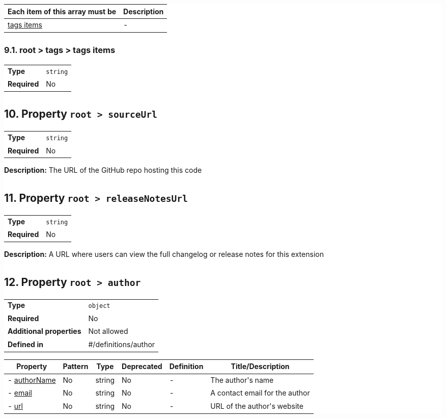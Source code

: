 | Each item of this array must be | Description |
| ------------------------------- | ----------- |
| [tags items](#tags_items)       | -           |

### <a name="tags_items"></a>9.1. root > tags > tags items

|              |          |
| ------------ | -------- |
| **Type**     | `string` |
| **Required** | No       |

## <a name="sourceUrl"></a>10. Property `root > sourceUrl`

|              |          |
| ------------ | -------- |
| **Type**     | `string` |
| **Required** | No       |

**Description:** The URL of the GitHub repo hosting this code

## <a name="releaseNotesUrl"></a>11. Property `root > releaseNotesUrl`

|              |          |
| ------------ | -------- |
| **Type**     | `string` |
| **Required** | No       |

**Description:** A URL where users can view the full changelog or release notes for this extension

## <a name="author"></a>12. Property `root > author`

|                           |                      |
| ------------------------- | -------------------- |
| **Type**                  | `object`             |
| **Required**              | No                   |
| **Additional properties** | Not allowed          |
| **Defined in**            | #/definitions/author |

| Property                            | Pattern | Type   | Deprecated | Definition | Title/Description              |
| ----------------------------------- | ------- | ------ | ---------- | ---------- | ------------------------------ |
| - [authorName](#author_authorName ) | No      | string | No         | -          | The author's name              |
| - [email](#author_email )           | No      | string | No         | -          | A contact email for the author |
| - [url](#author_url )               | No      | string | No         | -          | URL of the author's website    |
